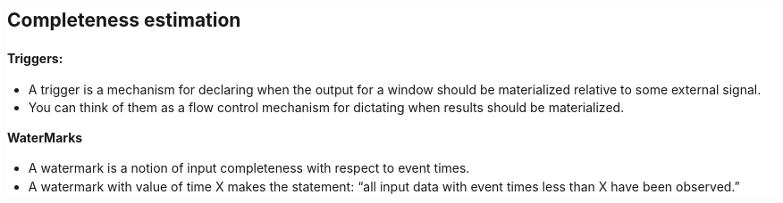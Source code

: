 ## Completeness estimation

**Triggers:**

* A trigger is a mechanism for declaring when the output for a window should be materialized relative to some external signal.
* You can think of them as a flow control mechanism for dictating when results should be materialized.

**WaterMarks**

* A watermark is a notion of input completeness with respect to event times. 
* A watermark with value of time X makes the statement: “all input data with event times less than X have been observed.” 

